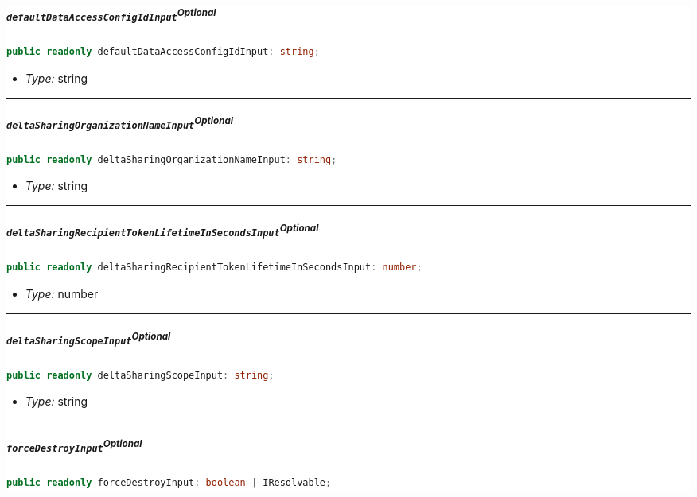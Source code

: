 ##### `defaultDataAccessConfigIdInput`<sup>Optional</sup> <a name="defaultDataAccessConfigIdInput" id="@cdktf/provider-databricks.metastore.Metastore.property.defaultDataAccessConfigIdInput"></a>

```typescript
public readonly defaultDataAccessConfigIdInput: string;
```

- *Type:* string

---

##### `deltaSharingOrganizationNameInput`<sup>Optional</sup> <a name="deltaSharingOrganizationNameInput" id="@cdktf/provider-databricks.metastore.Metastore.property.deltaSharingOrganizationNameInput"></a>

```typescript
public readonly deltaSharingOrganizationNameInput: string;
```

- *Type:* string

---

##### `deltaSharingRecipientTokenLifetimeInSecondsInput`<sup>Optional</sup> <a name="deltaSharingRecipientTokenLifetimeInSecondsInput" id="@cdktf/provider-databricks.metastore.Metastore.property.deltaSharingRecipientTokenLifetimeInSecondsInput"></a>

```typescript
public readonly deltaSharingRecipientTokenLifetimeInSecondsInput: number;
```

- *Type:* number

---

##### `deltaSharingScopeInput`<sup>Optional</sup> <a name="deltaSharingScopeInput" id="@cdktf/provider-databricks.metastore.Metastore.property.deltaSharingScopeInput"></a>

```typescript
public readonly deltaSharingScopeInput: string;
```

- *Type:* string

---

##### `forceDestroyInput`<sup>Optional</sup> <a name="forceDestroyInput" id="@cdktf/provider-databricks.metastore.Metastore.property.forceDestroyInput"></a>

```typescript
public readonly forceDestroyInput: boolean | IResolvable;
```

